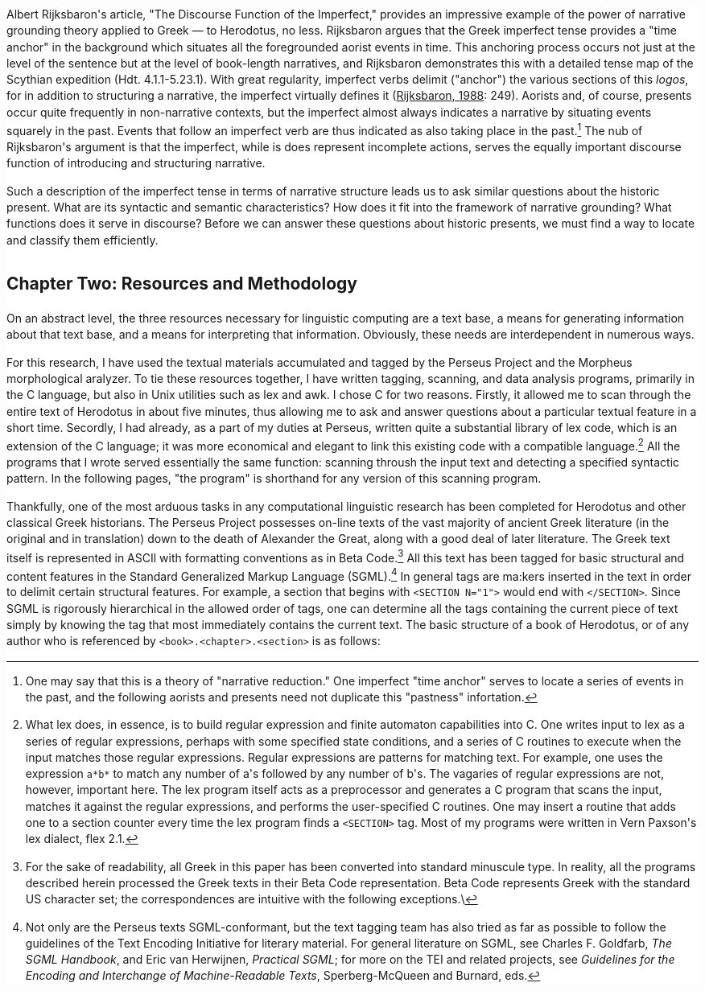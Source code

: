 [^9]: My junior tutorial paper in Classics, "The Pluperfect and the Narrative Strand of Herodotus," presented the view of the pluperfect as a pure backgrounding marker. It is a good example of what can be done with a simple morphology-driven word-search program, without the benefit of the programs I have written for this thesis.

Albert Rijksbaron's article, "The Discourse Function of the Imperfect," provides an impressive example of the power of narrative grounding theory applied to Greek — to Herodotus, no less. Rijksbaron argues that the Greek imperfect tense provides a "time anchor" in the background which situates all the foregrounded aorist events in time. This anchoring process occurs not just at the level of the sentence but at the level of book-length narratives, and Rijksbaron demonstrates this with a detailed tense map of the Scythian expedition (Hdt. 4.1.1-5.23.1). With great regularity, imperfect verbs delimit ("anchor") the various sections of this _logos_, for in addition to structuring a narrative, the imperfect virtually defines it ([Rijksbaron, 1988](#rijksbaron88b): 249). Aorists and, of course, presents occur quite frequently in non-narrative contexts, but the imperfect almost always indicates a narrative by situating events squarely in the past. Events that follow an imperfect verb are thus indicated as also taking place in the past.[^10] The nub of Rijksbaron's argument is that the imperfect, while is does represent incomplete actions, serves the equally important discourse function of introducing and structuring narrative.

Such a description of the imperfect tense in terms of narrative structure leads us to ask similar questions about the historic present. What are its syntactic and semantic characteristics? How does it fit into the framework of narrative grounding? What functions does it serve in discourse? Before we can answer these questions about historic presents, we must find a way to locate and classify them efficiently.

[^10]: One may say that this is a theory of "narrative reduction." One imperfect "time anchor" serves to locate a series of events in the past, and the following aorists and presents need not duplicate this "pastness" infortation.


## Chapter Two: Resources and Methodology

On an abstract level, the three resources necessary for linguistic computing are a text base, a means for generating information about that text base, and a means for interpreting that information. Obviously, these needs are interdependent in numerous ways.

For this research, I have used the textual materials accumulated and tagged by the Perseus Project and the Morpheus morphological aralyzer. To tie these resources together, I have written tagging, scanning, and data analysis programs, primarily in the C language, but also in Unix utilities such as lex and awk. I chose C for two reasons. Firstly, it allowed me to scan through the entire text of Herodotus in about five minutes, thus allowing me to ask and answer questions about a particular textual feature in a short time. Secordly, I had already, as a part of my duties at Perseus, written quite a substantial library of lex code, which is an extension of the C language; it was more economical and elegant to link this existing code with a compatible language.[^11] All the programs that I wrote served essentially the same function: scanning throush the input text and detecting a specified syntactic pattern. In the following pages, "the program" is shorthand for any version of this scanning program.

[^11]: What lex does, in essence, is to build regular expression and finite automaton capabilities into C. One writes input to lex as a series of regular expressions, perhaps with some specified state conditions, and a series of C routines to execute when the input matches those regular expressions. Regular expressions are patterns for matching text. For example, one uses the expression `a*b*` to match any number of a's followed by any number of b's. The vagaries of regular expressions are not, however, important here. The lex program itself acts as a preprocessor and generates a C program that scans the input, matches it against the regular expressions, and performs the user-specified C routines. One may insert a routine that adds one to a section counter every time the lex program finds a `<SECTION>` tag. Most of my programs were written in Vern Paxson's lex dialect, flex 2.1.

Thankfully, one of the most arduous tasks in any computational linguistic research has been completed for Herodotus and other classical Greek historians. The Perseus Project possesses on-line texts of the vast majority of ancient Greek literature (in the original and in translation) down to the death of Alexander the Great, along with a good deal of later literature. The Greek text itself is represented in ASCIl with formatting conventions as in Beta Code.[^12] All this text has been tagged for basic structural and content features in the Standard Generalized Markup Language (SGML).[^13] In general tags are ma:kers inserted in the text in order to delimit certain structural features. For example, a section that begins with `<SECTION N="1">` would end with `</SECTION>`. Since SGML is rigorously hierarchical in the allowed order of tags, one can determine all the tags containing the current piece of text simply by knowing the tag that most immediately contains the current text. The basic structure of a book of Herodotus, or of any author who is referenced by `<book>.<chapter>.<section>` is as follows:


[^1]: "Tense and Mood in Indo-European Syntax" appeared in _Foundations of Language_ 4, pp. 30-57. A note on the article states that Kiparsky's work was supported by various government agencies, including the NSF, NIH, NASA, and the U.S. Air Force. It makes one yearn for the days when the space program could support research in Ancient Greek, Sanskrit, and Old Irish.
[^2]: See (pseudo-)Longinus, [_On the Sublime_ 25.1](http://data.perseus.org/citations/urn:cts:greekLit:tlg0560.tlg001.perseus-grc1:25): Ὅταν γε μὴν τὰ παρεληλυθότα τοῖς χρόνοις εἰσάγῃς ὡς γινόμενα καὶ παρόντα, οὐ διήγησιν ἔτι τὸν λόγον, ἀλλ̓ ἐναγώνιον πρᾶγμα ποιήσεις. (Loeb translation): "If you introduce events in past time as happening at the present moment, the passage will be transformed from a narrative into a vivid actuality." See also Longacre and Levinsohn ([1977](#longacre77): 109) on the historic present at narrative peaks.
[^3]: Rijksbaron ([1984](#Rijksbaron84): 22-24) cites the messenger speech from _Medea_ and the Gyges story in Herodotus. In the former, Glauke puts on her new clothes and crown in aorists, but the messenger switches to the historic present when she does up her hair and parades through the palace. In the latter example, Kandaules' wife sees Gyges leaving the bedroom in the historic present. Rijksbaron incorrectly identifies this as the only historic present in the Gyges narrative.
[^4]: The injunctive is the term for Indo-European forms "which in effect neutralize the verbal categories of tense and mood, expressing only person, number, and voice." ([Kiparsky, 1968](#kiparsky68): 36)
[^5]: Ironically, Levin was writing to strengthen Kiparsky's case, but one of his first examples does the exact opposite. Levin ([1969](#Levin69): 386) justifies this sentence by saying that "such usages of the present form have been recognized by grammarians of modern times to have no connotation of drama or vividness." Granted, this is a good refutation of vividness, but does that mean that conjunction reduction is true? See the discussion of the annalistic present in Chapter Three.
[^6]: Compare Comrie ([1985](#comrie85): 104) on verbs with neutralized tense: "its time reference is simply location at the time established by the immediately preceding sentence-internal context; the requirement that there be a preceding sentence-internal context excludes this category from occurring sentence-initially," By Comrie's reasoning, therefore, the present in the second example cannot be a result of conjunction reduction.
[^7]: Comrie ([1985](#comrie85): 26) phrases this give-and-take of general meaning and context thus: "It is...possible that a tense will receive particular interpretations in particular contexts, but these are always explainable in terms of the interaction of context-independent meaning and context, and do not therefore form part of the meaning of the tense category in question." Of course, Comrie's "context-independent meaning" is defined in a particluar language by context. Even if there be a language-independent notion of discourse time reference, the context of many sentences must be consulted to determine that the morphological present tense in Greek can have discourse time reference.
[^8]: What Hopper and Thompson refer to as "foreground" and "background," Longacre and Levinsohn ([1977](#longacre77): 107) call "on-eventline" and "off-eventline" or "progression" and "digression."
[^12]: For the sake of readability, all Greek in this paper has been converted into standard minuscule type. In reality, all the programs described herein processed the Greek texts in their Beta Code representation. Beta Code represents Greek with the standard US character set; the correspondences are intuitive with the following exceptions.\
[^13]: Not only are the Perseus texts SGML-conformant, but the text tagging team has also tried as far as possible to follow the guidelines of the Text Encoding Initiative for literary material. For general literature on SGML, see Charles F. Goldfarb, _The SGML Handbook_, and Eric van Herwijnen, _Practical SGML_; for more on the TEI and related projects, see _Guidelines for the Encoding and Interchange of Machine-Readable Texts_, Sperberg-McQueen and Burnard, eds.
[^14]: Sections have their own tags named after them, whereas chapter and book are merely attributes of the generic DIV x tags, because of an artifact of Greek prose formatting. All prose authors are divided by section, but not all possess chapter and book divisions. Thus the DIV1 for the text of the orators is of type "speech".
[^15]: A study of the sentences that the editor has parenthesized is not totally without merit, especially as it is trivial to perform once the text is on-line.
[^16]: We find, for example, a string of historic presents crossing the boundary between books five and six.
[^17]: Greek morphology may be classified into two general subsystems: verbal and nominal (including articles, pronouns, adjectives, and nouns). Nominals have four distinct cases: nominative, genitive, dative, and accusative, and a fifth case, the vocative, which is most often identical to the nominative. There are classes of number, singular and plural, and a third, the dual, which is much rarer. For non-nouns, forms for masculine, feminine, and neuter exist although many adjectives only display masculine/feminine and neuter endings. Verbs may have up to seven tense in the indicative mood and five tenses in the subjunctive, opiative, infinitive, imperative, and participial moods. The aorist and future tenses exhibit active, middle, and passive voices, and all other tenses exhibit active and medio-passive voices. Participles are also declined as adjectives. Dialectical variations may be ignored for most authors, with the notable exception of Homer. Most of the overproductivity of any Greek morphological system will be generation of forms not in the appropriate dialect.
[^18]: See Crane's "Generating and Parsing Classical Greek" (1991) for more information on Morpheus. 
[^19]: As an example, Morpheus would, if allowed, generate an infinite number of verbs by adding more and more preverbs to the stem.
[^20]: Morpheus operates by taking the input string, and strips it of all possible prefixes (verbal augment, preverbs, crasis, etc.). It then scans through the string from the end and tries to make the characters seen so far match with its table of endings. If a match is found, the rest of the string is matched against the table of stems while trying all combinations of connecting vowels. Morpheus stops when all possible endings of the string have been examined.
[^21]: Steven DeRose, (unpublished dissertation, Brown, 1988). Another interesting result of this dissertation is that although English and Greek lexical ambiguity may differ qualitatively, the rate of ambiguity for a given amount of text in either language is constant.
[^22]: The most exasperatingly common examples of nominals parsed as verbs were ἄλλα, parsed as an apocopic form of ἀναλάω, and ἄνδρα, parsed as a form of ἀναδράω. Later versions of my program did not admit forms where the verbs had suffered apocope (dropping of the final preverb vowel before a consonant).
[^23]: Thanks to some precautions taken by the Perseus text tagging, proper nouns are easily identifiable. In a normal Greek text, both proper nouns and the first words of paragraphs are capitalized. A list of capitalized words was produced for each text, and a human editor went through this list and deleted all proper nouns. A program then decapitalized all the remaining words. This scheme allows one to confidently search for all occurrences of, say, the river Ἄξιος without finding all occurrences of the common adjective ἄξιος.
[^24]: Both of these tagging processes were handled by a series of awk and lex pregrams. Basically, a list of words in Herodotus was produced such that the appropriate words were tagged (verbs in the one case and all non-proper nouns in the other). A lex program then reassembled the text of Herodotus with the tagged words.
[^25]: Of course, the paratactic style of Herodotus means that backgrounded information is not subordinated much of the time.
[^26]: The test used most is this thesis (and in fact by humanists in general) is the chi-sqared test of independence. This test's most common application is for determining if a correlation between two variables is significant or merely random. If we want, therefore, to \[The rest of this footnote seems to have been suppressed by the word processor due to the chapter break. —ed.]
[^27]: The translations of Herodotus and other ancient authors are those of the Loeb edition. For the sake of convenience, I have changed verbs that translated a Greek historic present into an English historic present. Both the Greek and English historic presents are underlined.
[^28]: De Jong ([1991](#Jong91): 41), in her analysis of the historic present, draws a distinction between important or decisive actions and actions marked by the narrator as important or decisive. In the case of Herodotus (as opposed to de Jong's Euripidean messengers), this distinction is not very useful. The very presence of an event in the _Histories_, let alone that event's relative importance or decisiveness, is determined by the will of the narrator.
[^29]: Finding parallel passages by hand is tedious, and it is not something that can yet be done reliably by machine. Two examples of parallelism using the historic present may be found in Hdt. 7.163.2 and 7.172.1, and in Hdt. 9.20.1 and 9.39.1. There are undoubtedly more examples of parallel passages buried in the text.
[^30]: In this passages, Comrie is talking about French, but it is obviously applicable to the case of ancient Greek. The interesting difference is that French allows both the imparfait and the passé composé to be mapped onto the historic present, which is not, as we shall see, the case with Greek.
[^31]: Some may object that there is also an imperfect/historic present parallel in this same story: ἠμύνετο...παίει. This is an example of Herodotus subordinating one thought to another while placing them in a coordinate structure. We should better translate this sentence by: "While the other was defending himself with he spear, he wounds..."
[^32]: De Jong ([1991](#Jong91): 40) observes that the historic presents in the Euripidean messneger speeches are substituted more often for the aorist than the imperfect.
[^33]: The classic example of the non-present status of the historic present in Greek and Latin is its treatment as a secondary tense in the Sequence of Moods or Tenses, respectively.
[^34]: The chi-squared statistic for these numbers is 5.089, which indicates that the correlation between the historic present and main clauses has at least a 97.5% chance of being significant.
[^35]: One objection that could be advanced to this argument runs as follows. The verb _pémpô_ is in fact inherently imperfective, for it has more in common with the English "to escort" or "to organize a procession" than "to send". I concede that if Herodotus did use _pémpô_ in this fashion, I would have a hard time making the case for a perfective, telic interpretation for this verb. But I have examined all 51 examples of this verb in the historic present. What all instances of _pémpô_ in the historic present show is that some authority — who stays behind — sends a messenger who reaches his destination. There cannot be anything more punctual and goal-directed than that.
[^36]: The number of historic presents accorded to _dídômi_ may also be related to the importance of gift-exchange in archaic Greek culture. In that case, we would have to view giving as a timeless cultural moment on a par with birth, marriage, and death (see below).
[^37]: Kiparsky ([1968](#Kiparsky68): 32): "A curiously pervasive fact is that verbs of saying are especially frequently put into the historical present in virtually all Indo-European languages."
[^38]: Using the classic test of telicity, we may say "He was speaking to the king but was interrupted" as against "He was answering the king but was interrupted." With regard to the former case, it is fair to say "He managed to speak to the king," but we may not say of the latter case "He managed to answer the king."
[^39]: The other occurrences of mêkhanáomai in the historic present are: Hdt. 1.60.3 (twice), 3.11.2, and 6.62.1. This verb is not used in the present outside of the historic present.
[^40]: Right after this passage, in [5.41.3](http://data.perseus.org/citations/urn:cts:greekLit:tlg0016.tlg001.perseus-grc1:5.41.3), when the first wife finally does give birth, there is an example of what could be conjunction reduction if, in fact, there were a conjunction present. The historic present verbs govern the verb in the aorist.\
[^41]: The other usages of _teleutáô_ — all of which recount the deaths of important figures — are at: Hdt. 1.161.1, 1.214.1, 1.214.3, 2.159.3, 4.78.2, 5.27.2, 5.56.2, 6.1.1, 6.38.1, 6.136.3, and 9.102.4 (twice).
[^42]: Occurrences of the historic present not quoted below are in the years: 420/19, 380/79, 336/35, 313/12, 310/09. All of these verbs are forms of <ins>teleutáô</ins> or <ins>basileúô</ins>.
[^43]: In one case, the historic present is not confined to the succession of a realm, but of a piece of territory. For 311/10: ἀφ' οὗ Νικοκρέων ἐτελεύτησεν καὶ Πτολεμαῖος <ins>κυριεύει</ins> τῆς νήσου..., "Before this time, Nicocreon died and Ptolemy <ins>has sovereignty</ins> over the island."
[^44]: Especially if, as McKay says (1974: 247), "the 'annalistic' present, being less colorful, would, one might expect, lend itself to conjunction reduction." This argument need not be adduced, for even if we consider conjunction reduction a better explanation than vividness, we need not exclude all vivid events from the conjunction-reduced present.
[^45]: This inceptive force is explicit in the examples from Herodotus above, where we find ἐκδέκεται τὴν βασιληίην, "he takes hold of the kingship". See Stork's article, "Aspectual Variant Readings in Herodotus" ([1988](#stork88)), for a brief discussion of the aspectual features of _basileúo_. He notes (p. 287) that passages that include "a matter-of-fact listing of successive reigns without any further details and with adjuncts of time specifying the exact period during which the reigns lasted" normally take the aorist. But since the _Aktionart_ of _basileúo_ is normally durative, some texts use the imperfect.